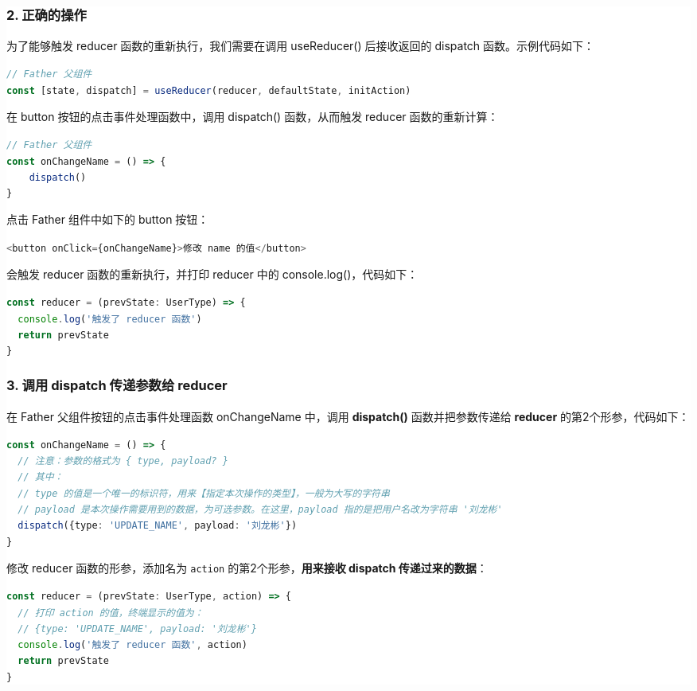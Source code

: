 ### **2\. 正确的操作**  

为了能够触发 reducer 函数的重新执行，我们需要在调用 useReducer() 后接收返回的 dispatch 函数。示例代码如下：

```ts
// Father 父组件 
const [state, dispatch] = useReducer(reducer, defaultState, initAction)
```

在 button 按钮的点击事件处理函数中，调用 dispatch() 函数，从而触发 reducer 函数的重新计算：

```ts
// Father 父组件 
const onChangeName = () => { 
    dispatch() 
}
```

点击 Father 组件中如下的 button 按钮：

```ts
<button onClick={onChangeName}>修改 name 的值</button>
```

会触发 reducer 函数的重新执行，并打印 reducer 中的 console.log()，代码如下：

```ts
const reducer = (prevState: UserType) => {
  console.log('触发了 reducer 函数')
  return prevState
}
```

### **3. 调用 dispatch 传递参数给 reducer**

在 Father 父组件按钮的点击事件处理函数 onChangeName 中，调用 **dispatch()** 函数并把参数传递给 **reducer** 的第2个形参，代码如下：

```ts
const onChangeName = () => {
  // 注意：参数的格式为 { type, payload? }
  // 其中：
  // type 的值是一个唯一的标识符，用来【指定本次操作的类型】，一般为大写的字符串
  // payload 是本次操作需要用到的数据，为可选参数。在这里，payload 指的是把用户名改为字符串 '刘龙彬'
  dispatch({type: 'UPDATE_NAME', payload: '刘龙彬'})
}
```

修改 reducer 函数的形参，添加名为 `action` 的第2个形参，**用来接收 dispatch 传递过来的数据**：

```ts
const reducer = (prevState: UserType, action) => {
  // 打印 action 的值，终端显示的值为：
  // {type: 'UPDATE_NAME', payload: '刘龙彬'}
  console.log('触发了 reducer 函数', action)
  return prevState
}
```
